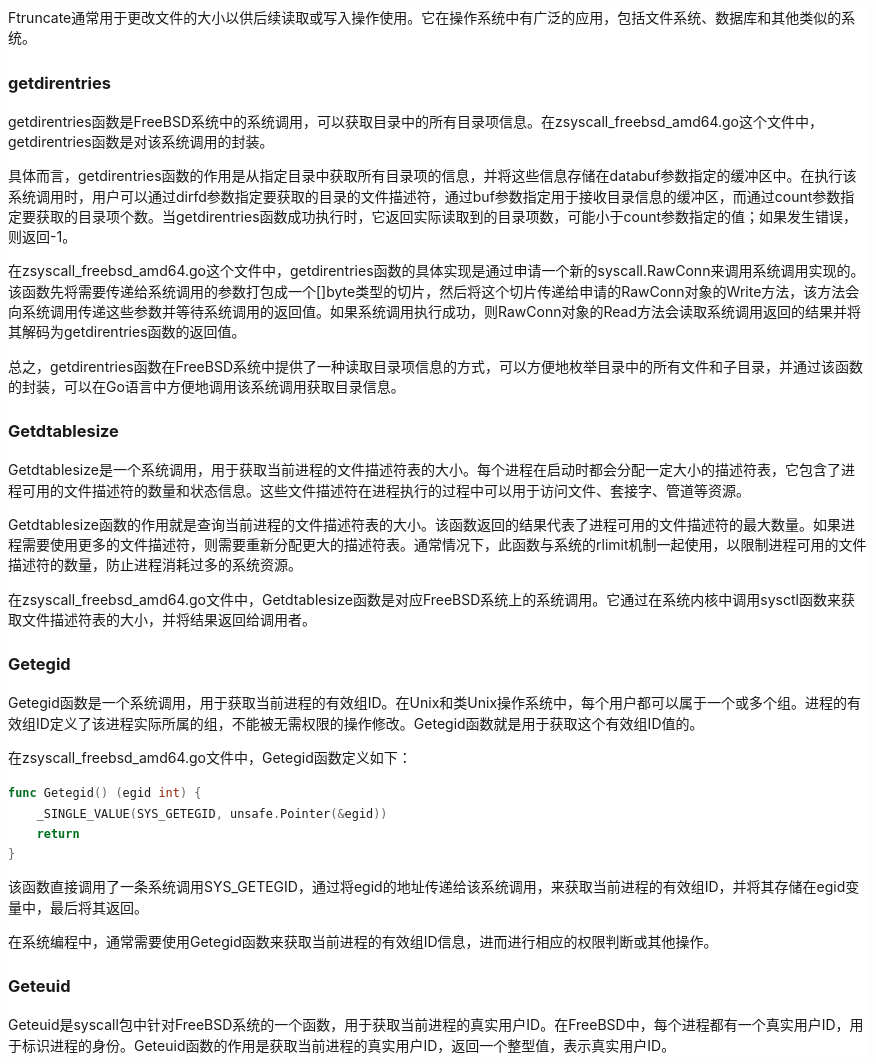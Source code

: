 Ftruncate通常用于更改文件的大小以供后续读取或写入操作使用。它在操作系统中有广泛的应用，包括文件系统、数据库和其他类似的系统。



### getdirentries

getdirentries函数是FreeBSD系统中的系统调用，可以获取目录中的所有目录项信息。在zsyscall_freebsd_amd64.go这个文件中，getdirentries函数是对该系统调用的封装。

具体而言，getdirentries函数的作用是从指定目录中获取所有目录项的信息，并将这些信息存储在databuf参数指定的缓冲区中。在执行该系统调用时，用户可以通过dirfd参数指定要获取的目录的文件描述符，通过buf参数指定用于接收目录信息的缓冲区，而通过count参数指定要获取的目录项个数。当getdirentries函数成功执行时，它返回实际读取到的目录项数，可能小于count参数指定的值；如果发生错误，则返回-1。

在zsyscall_freebsd_amd64.go这个文件中，getdirentries函数的具体实现是通过申请一个新的syscall.RawConn来调用系统调用实现的。该函数先将需要传递给系统调用的参数打包成一个[]byte类型的切片，然后将这个切片传递给申请的RawConn对象的Write方法，该方法会向系统调用传递这些参数并等待系统调用的返回值。如果系统调用执行成功，则RawConn对象的Read方法会读取系统调用返回的结果并将其解码为getdirentries函数的返回值。

总之，getdirentries函数在FreeBSD系统中提供了一种读取目录项信息的方式，可以方便地枚举目录中的所有文件和子目录，并通过该函数的封装，可以在Go语言中方便地调用该系统调用获取目录信息。



### Getdtablesize

Getdtablesize是一个系统调用，用于获取当前进程的文件描述符表的大小。每个进程在启动时都会分配一定大小的描述符表，它包含了进程可用的文件描述符的数量和状态信息。这些文件描述符在进程执行的过程中可以用于访问文件、套接字、管道等资源。

Getdtablesize函数的作用就是查询当前进程的文件描述符表的大小。该函数返回的结果代表了进程可用的文件描述符的最大数量。如果进程需要使用更多的文件描述符，则需要重新分配更大的描述符表。通常情况下，此函数与系统的rlimit机制一起使用，以限制进程可用的文件描述符的数量，防止进程消耗过多的系统资源。

在zsyscall_freebsd_amd64.go文件中，Getdtablesize函数是对应FreeBSD系统上的系统调用。它通过在系统内核中调用sysctl函数来获取文件描述符表的大小，并将结果返回给调用者。



### Getegid

Getegid函数是一个系统调用，用于获取当前进程的有效组ID。在Unix和类Unix操作系统中，每个用户都可以属于一个或多个组。进程的有效组ID定义了该进程实际所属的组，不能被无需权限的操作修改。Getegid函数就是用于获取这个有效组ID值的。

在zsyscall_freebsd_amd64.go文件中，Getegid函数定义如下：

```go
func Getegid() (egid int) {
    _SINGLE_VALUE(SYS_GETEGID, unsafe.Pointer(&egid))
    return
}
```

该函数直接调用了一条系统调用SYS_GETEGID，通过将egid的地址传递给该系统调用，来获取当前进程的有效组ID，并将其存储在egid变量中，最后将其返回。

在系统编程中，通常需要使用Getegid函数来获取当前进程的有效组ID信息，进而进行相应的权限判断或其他操作。



### Geteuid

Geteuid是syscall包中针对FreeBSD系统的一个函数，用于获取当前进程的真实用户ID。在FreeBSD中，每个进程都有一个真实用户ID，用于标识进程的身份。Geteuid函数的作用是获取当前进程的真实用户ID，返回一个整型值，表示真实用户ID。
